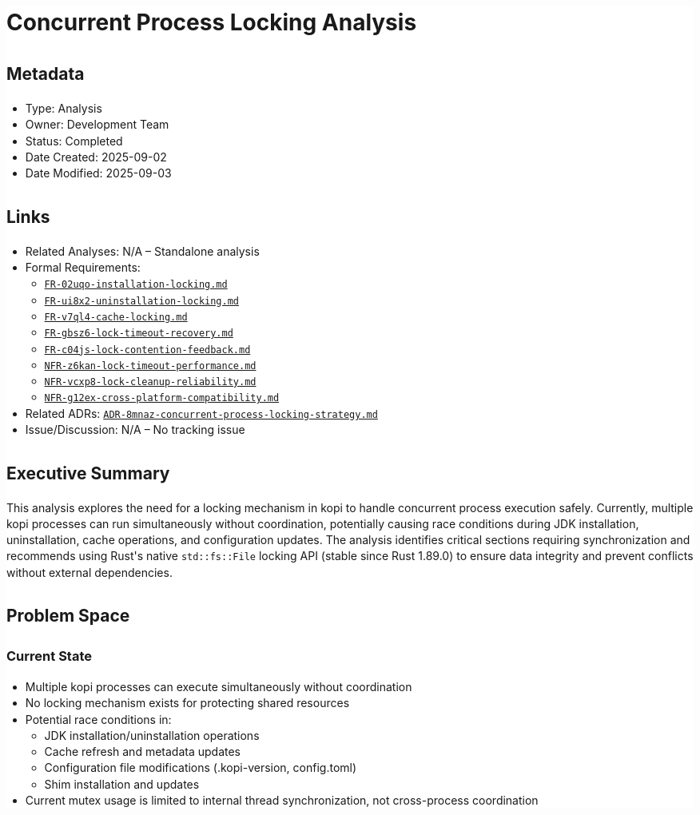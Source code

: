 # Concurrent Process Locking Analysis

## Metadata

- Type: Analysis
- Owner: Development Team
- Status: Completed
- Date Created: 2025-09-02
- Date Modified: 2025-09-03

## Links



- Related Analyses: N/A – Standalone analysis
- Formal Requirements:
  - [`FR-02uqo-installation-locking.md`](../requirements/FR-02uqo-installation-locking.md)
  - [`FR-ui8x2-uninstallation-locking.md`](../requirements/FR-ui8x2-uninstallation-locking.md)
  - [`FR-v7ql4-cache-locking.md`](../requirements/FR-v7ql4-cache-locking.md)
  - [`FR-gbsz6-lock-timeout-recovery.md`](../requirements/FR-gbsz6-lock-timeout-recovery.md)
  - [`FR-c04js-lock-contention-feedback.md`](../requirements/FR-c04js-lock-contention-feedback.md)
  - [`NFR-z6kan-lock-timeout-performance.md`](../requirements/NFR-z6kan-lock-timeout-performance.md)
  - [`NFR-vcxp8-lock-cleanup-reliability.md`](../requirements/NFR-vcxp8-lock-cleanup-reliability.md)
  - [`NFR-g12ex-cross-platform-compatibility.md`](../requirements/NFR-g12ex-cross-platform-compatibility.md)
- Related ADRs: [`ADR-8mnaz-concurrent-process-locking-strategy.md`](../adr/ADR-8mnaz-concurrent-process-locking-strategy.md)
- Issue/Discussion: N/A – No tracking issue

## Executive Summary

This analysis explores the need for a locking mechanism in kopi to handle concurrent process execution safely. Currently, multiple kopi processes can run simultaneously without coordination, potentially causing race conditions during JDK installation, uninstallation, cache operations, and configuration updates. The analysis identifies critical sections requiring synchronization and recommends using Rust's native `std::fs::File` locking API (stable since Rust 1.89.0) to ensure data integrity and prevent conflicts without external dependencies.

## Problem Space

### Current State

- Multiple kopi processes can execute simultaneously without coordination
- No locking mechanism exists for protecting shared resources
- Potential race conditions in:
  - JDK installation/uninstallation operations
  - Cache refresh and metadata updates
  - Configuration file modifications (.kopi-version, config.toml)
  - Shim installation and updates
- Current mutex usage is limited to internal thread synchronization, not cross-process coordination
